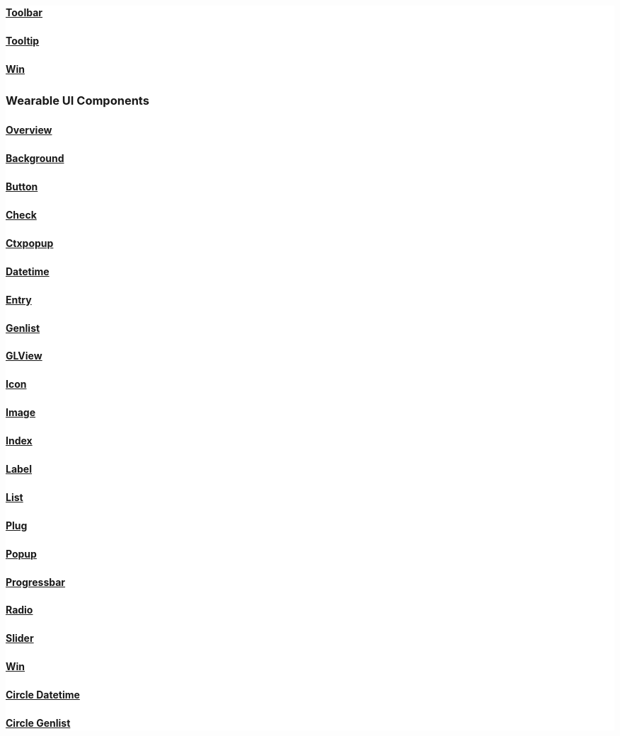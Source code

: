 #### [Toolbar](/application/native/guides/ui/efl/mobile/component-toolbar.md)
#### [Tooltip](/application/native/guides/ui/efl/mobile/component-tooltip.md)
#### [Win](/application/native/guides/ui/efl/mobile/component-win.md)
### Wearable UI Components
#### [Overview](/application/native/guides/ui/efl/wearable/ui-components.md)
#### [Background](/application/native/guides/ui/efl/wearable/component-background.md)
#### [Button](/application/native/guides/ui/efl/wearable/component-button.md)
#### [Check](/application/native/guides/ui/efl/wearable/component-check.md)
#### [Ctxpopup](/application/native/guides/ui/efl/wearable/component-ctxpopup.md)
#### [Datetime](/application/native/guides/ui/efl/wearable/component-datetime.md)
#### [Entry](/application/native/guides/ui/efl/wearable/component-entry.md)
#### [Genlist](/application/native/guides/ui/efl/wearable/component-genlist.md)
#### [GLView](/application/native/guides/ui/efl/wearable/component-glview.md)
#### [Icon](/application/native/guides/ui/efl/wearable/component-icon.md)
#### [Image](/application/native/guides/ui/efl/wearable/component-image.md)
#### [Index](/application/native/guides/ui/efl/wearable/component-index.md)
#### [Label](/application/native/guides/ui/efl/wearable/component-label.md)
#### [List](/application/native/guides/ui/efl/wearable/component-list.md)
#### [Plug](/application/native/guides/ui/efl/wearable/component-plug.md)
#### [Popup](/application/native/guides/ui/efl/wearable/component-popup.md)
#### [Progressbar](/application/native/guides/ui/efl/wearable/component-progressbar.md)
#### [Radio](/application/native/guides/ui/efl/wearable/component-radio.md)
#### [Slider](/application/native/guides/ui/efl/wearable/component-slider.md)
#### [Win](/application/native/guides/ui/efl/wearable/component-win.md)
#### [Circle Datetime](/application/native/guides/ui/efl/wearable/component-circle-datetime.md)
#### [Circle Genlist](/application/native/guides/ui/efl/wearable/component-circle-genlist.md)